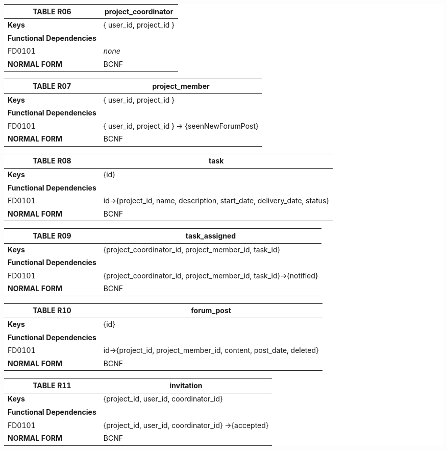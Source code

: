 | **TABLE R06**               | project_coordinator     |
| --------------------------- | ----------------------- |
| **Keys**                    | { user_id, project_id } |
| **Functional Dependencies** |                         |
| FD0101                      | _none_                  |
| **NORMAL FORM**             | BCNF                    |

| **TABLE R07**               | project_member                                |
| --------------------------- | --------------------------------------------- |
| **Keys**                    | { user_id, project_id }                       |
| **Functional Dependencies** |                                               |
| FD0101                      | { user_id, project_id } -> {seenNewForumPost} |
| **NORMAL FORM**             | BCNF                                          |

| **TABLE R08**               | task                                                                   |
| --------------------------- | ---------------------------------------------------------------------- |
| **Keys**                    | {id}                                                                   |
| **Functional Dependencies** |                                                                        |
| FD0101                      | id->{project_id, name, description, start_date, delivery_date, status} |
| **NORMAL FORM**             | BCNF                                                                   |

| **TABLE R09**               | task_assigned                                                    |
| --------------------------- | ---------------------------------------------------------------- |
| **Keys**                    | {project_coordinator_id, project_member_id, task_id}             |
| **Functional Dependencies** |                                                                  |
| FD0101                      | {project_coordinator_id, project_member_id, task_id}->{notified} |
| **NORMAL FORM**             | BCNF                                                             |

| **TABLE R10**               | forum_post                                                       |
| --------------------------- | ---------------------------------------------------------------- |
| **Keys**                    | {id}                                                             |
| **Functional Dependencies** |                                                                  |
| FD0101                      | id->{project_id, project_member_id, content, post_date, deleted} |
| **NORMAL FORM**             | BCNF                                                             |

| **TABLE R11**               | invitation                                         |
| --------------------------- | -------------------------------------------------- |
| **Keys**                    | {project_id, user_id, coordinator_id}              |
| **Functional Dependencies** |                                                    |
| FD0101                      | {project_id, user_id, coordinator_id} ->{accepted} |
| **NORMAL FORM**             | BCNF                                               |
